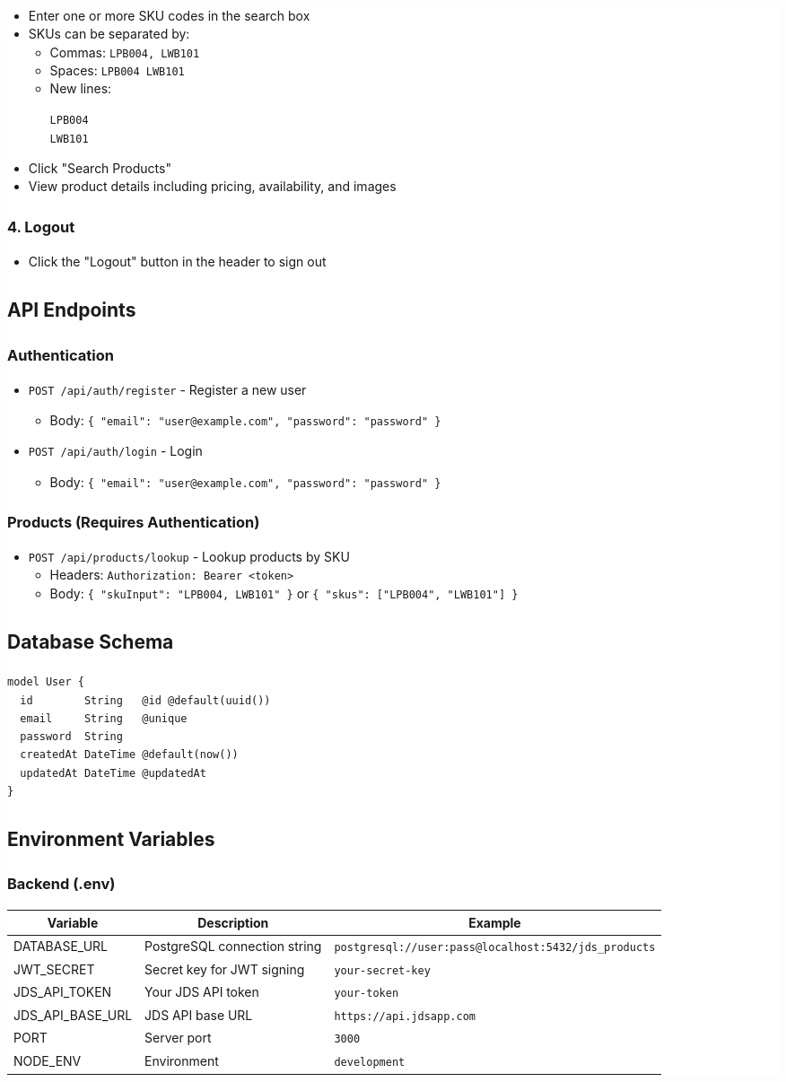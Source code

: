- Enter one or more SKU codes in the search box
- SKUs can be separated by:
  - Commas: `LPB004, LWB101`
  - Spaces: `LPB004 LWB101`
  - New lines:
    ```
    LPB004
    LWB101
    ```
- Click "Search Products"
- View product details including pricing, availability, and images

### 4. Logout

- Click the "Logout" button in the header to sign out

## API Endpoints

### Authentication

- `POST /api/auth/register` - Register a new user
  - Body: `{ "email": "user@example.com", "password": "password" }`

- `POST /api/auth/login` - Login
  - Body: `{ "email": "user@example.com", "password": "password" }`

### Products (Requires Authentication)

- `POST /api/products/lookup` - Lookup products by SKU
  - Headers: `Authorization: Bearer <token>`
  - Body: `{ "skuInput": "LPB004, LWB101" }` or `{ "skus": ["LPB004", "LWB101"] }`

## Database Schema

```prisma
model User {
  id        String   @id @default(uuid())
  email     String   @unique
  password  String
  createdAt DateTime @default(now())
  updatedAt DateTime @updatedAt
}
```

## Environment Variables

### Backend (.env)

| Variable | Description | Example |
|----------|-------------|---------|
| DATABASE_URL | PostgreSQL connection string | `postgresql://user:pass@localhost:5432/jds_products` |
| JWT_SECRET | Secret key for JWT signing | `your-secret-key` |
| JDS_API_TOKEN | Your JDS API token | `your-token` |
| JDS_API_BASE_URL | JDS API base URL | `https://api.jdsapp.com` |
| PORT | Server port | `3000` |
| NODE_ENV | Environment | `development` |
